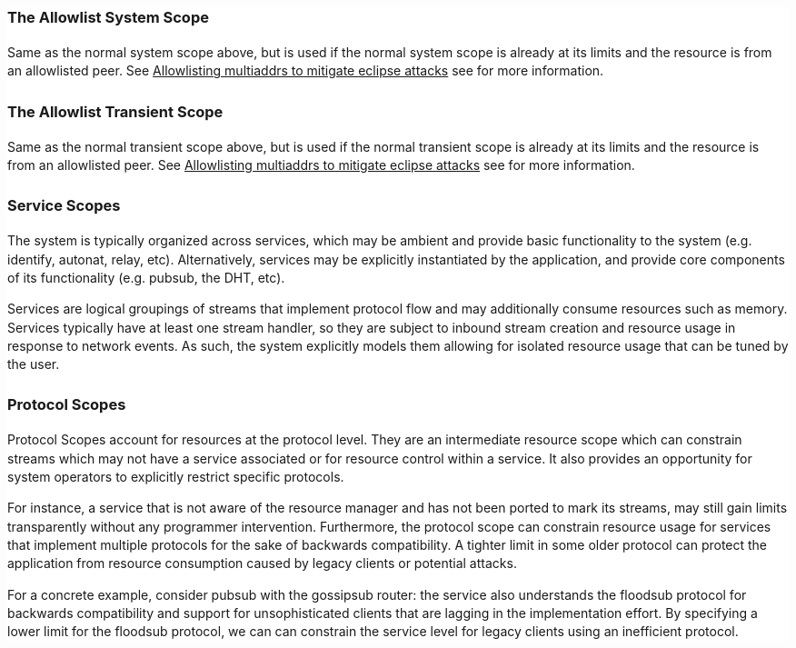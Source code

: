 ### The Allowlist System Scope

Same as the normal system scope above, but is used if the normal system scope is
already at its limits and the resource is from an allowlisted peer. See
[Allowlisting multiaddrs to mitigate eclipse
attacks](#allowlisting-multiaddrs-to-mitigate-eclipse-attacks) see for more
information.

### The Allowlist Transient Scope

Same as the normal transient scope above, but is used if the normal transient
scope is already at its limits and the resource is from an allowlisted peer. See
[Allowlisting multiaddrs to mitigate eclipse
attacks](#allowlisting-multiaddrs-to-mitigate-eclipse-attacks) see for more
information.

### Service Scopes

The system is typically organized across services, which may be
ambient and provide basic functionality to the system (e.g. identify,
autonat, relay, etc). Alternatively, services may be explicitly
instantiated by the application, and provide core components of its
functionality (e.g. pubsub, the DHT, etc).

Services are logical groupings of streams that implement protocol flow
and may additionally consume resources such as memory. Services
typically have at least one stream handler, so they are subject to
inbound stream creation and resource usage in response to network
events. As such, the system explicitly models them allowing for
isolated resource usage that can be tuned by the user.

### Protocol Scopes

Protocol Scopes account for resources at the protocol level. They are
an intermediate resource scope which can constrain streams which may
not have a service associated or for resource control within a
service. It also provides an opportunity for system operators to
explicitly restrict specific protocols.

For instance, a service that is not aware of the resource manager and
has not been ported to mark its streams, may still gain limits
transparently without any programmer intervention.  Furthermore, the
protocol scope can constrain resource usage for services that
implement multiple protocols for the sake of backwards
compatibility. A tighter limit in some older protocol can protect the
application from resource consumption caused by legacy clients or
potential attacks.

For a concrete example, consider pubsub with the gossipsub router: the
service also understands the floodsub protocol for backwards
compatibility and support for unsophisticated clients that are lagging
in the implementation effort. By specifying a lower limit for the
floodsub protocol, we can can constrain the service level for legacy
clients using an inefficient protocol.
